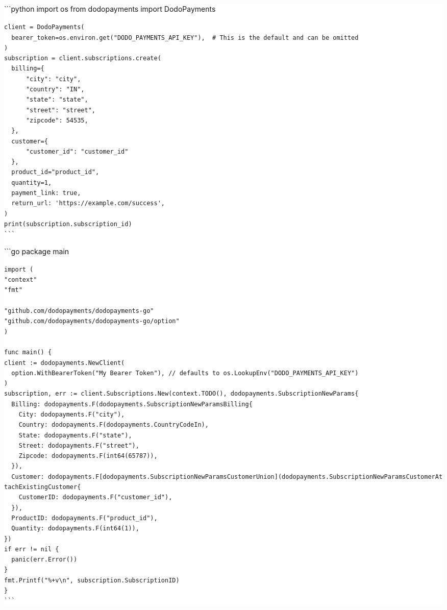  <Tab title="Python SDK">
    ```python
    import os
    from dodopayments import DodoPayments

    client = DodoPayments(
      bearer_token=os.environ.get("DODO_PAYMENTS_API_KEY"),  # This is the default and can be omitted
    )
    subscription = client.subscriptions.create(
      billing={
          "city": "city",
          "country": "IN",
          "state": "state",
          "street": "street",
          "zipcode": 54535,
      },
      customer={
          "customer_id": "customer_id"
      },
      product_id="product_id",
      quantity=1,
      payment_link: true,
      return_url: 'https://example.com/success',
    )
    print(subscription.subscription_id)
    ```
  </Tab>

  <Tab title="GO SDK">
    ```go
    package main

    import (
    "context"
    "fmt"

    "github.com/dodopayments/dodopayments-go"
    "github.com/dodopayments/dodopayments-go/option"
    )

    func main() {
    client := dodopayments.NewClient(
      option.WithBearerToken("My Bearer Token"), // defaults to os.LookupEnv("DODO_PAYMENTS_API_KEY")
    )
    subscription, err := client.Subscriptions.New(context.TODO(), dodopayments.SubscriptionNewParams{
      Billing: dodopayments.F(dodopayments.SubscriptionNewParamsBilling{
        City: dodopayments.F("city"),
        Country: dodopayments.F(dodopayments.CountryCodeIn),
        State: dodopayments.F("state"),
        Street: dodopayments.F("street"),
        Zipcode: dodopayments.F(int64(65787)),
      }),
      Customer: dodopayments.F[dodopayments.SubscriptionNewParamsCustomerUnion](dodopayments.SubscriptionNewParamsCustomerAttachExistingCustomer{
        CustomerID: dodopayments.F("customer_id"),
      }),
      ProductID: dodopayments.F("product_id"),
      Quantity: dodopayments.F(int64(1)),
    })
    if err != nil {
      panic(err.Error())
    }
    fmt.Printf("%+v\n", subscription.SubscriptionID)
    }
    ```
  </Tab>